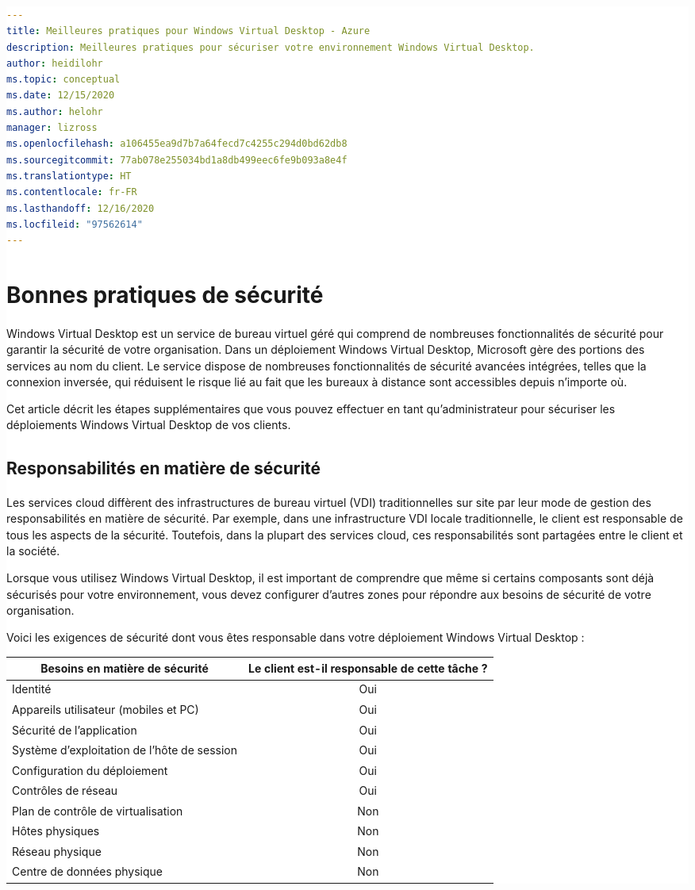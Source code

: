 ```yaml
---
title: Meilleures pratiques pour Windows Virtual Desktop - Azure
description: Meilleures pratiques pour sécuriser votre environnement Windows Virtual Desktop.
author: heidilohr
ms.topic: conceptual
ms.date: 12/15/2020
ms.author: helohr
manager: lizross
ms.openlocfilehash: a106455ea9d7b7a64fecd7c4255c294d0bd62db8
ms.sourcegitcommit: 77ab078e255034bd1a8db499eec6fe9b093a8e4f
ms.translationtype: HT
ms.contentlocale: fr-FR
ms.lasthandoff: 12/16/2020
ms.locfileid: "97562614"
---
```

# <a name="security-best-practices"></a>Bonnes pratiques de sécurité

Windows Virtual Desktop est un service de bureau virtuel géré qui comprend de nombreuses fonctionnalités de sécurité pour garantir la sécurité de votre organisation. Dans un déploiement Windows Virtual Desktop, Microsoft gère des portions des services au nom du client. Le service dispose de nombreuses fonctionnalités de sécurité avancées intégrées, telles que la connexion inversée, qui réduisent le risque lié au fait que les bureaux à distance sont accessibles depuis n’importe où.

Cet article décrit les étapes supplémentaires que vous pouvez effectuer en tant qu’administrateur pour sécuriser les déploiements Windows Virtual Desktop de vos clients.

## <a name="security-responsibilities"></a>Responsabilités en matière de sécurité

Les services cloud diffèrent des infrastructures de bureau virtuel (VDI) traditionnelles sur site par leur mode de gestion des responsabilités en matière de sécurité. Par exemple, dans une infrastructure VDI locale traditionnelle, le client est responsable de tous les aspects de la sécurité. Toutefois, dans la plupart des services cloud, ces responsabilités sont partagées entre le client et la société.

Lorsque vous utilisez Windows Virtual Desktop, il est important de comprendre que même si certains composants sont déjà sécurisés pour votre environnement, vous devez configurer d’autres zones pour répondre aux besoins de sécurité de votre organisation.

Voici les exigences de sécurité dont vous êtes responsable dans votre déploiement Windows Virtual Desktop :

| Besoins en matière de sécurité | Le client est-il responsable de cette tâche ? |
|---------------|:-------------------------:|
|Identité|Oui|
|Appareils utilisateur (mobiles et PC)|Oui|
|Sécurité de l’application|Oui|
|Système d’exploitation de l’hôte de session|Oui|
|Configuration du déploiement|Oui|
|Contrôles de réseau|Oui|
|Plan de contrôle de virtualisation|Non|
|Hôtes physiques|Non|
|Réseau physique|Non|
|Centre de données physique|Non|